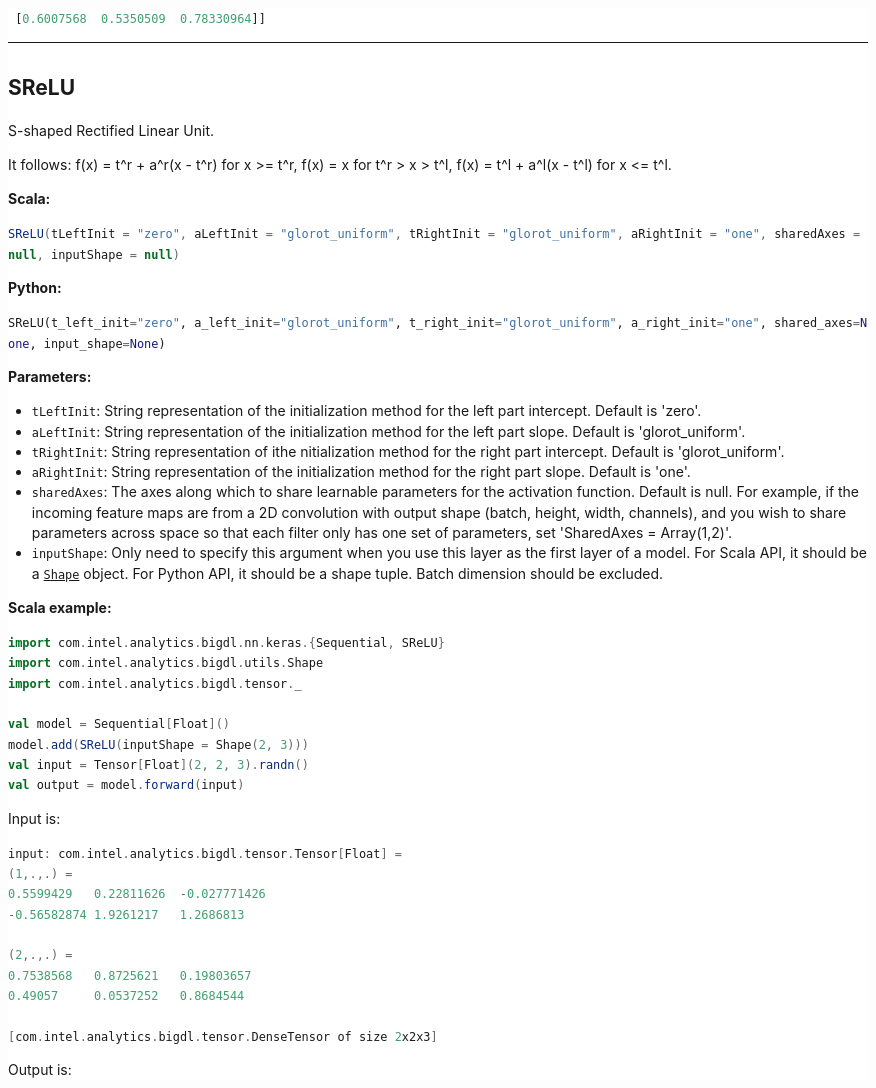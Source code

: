 ```python
 [0.6007568  0.5350509  0.78330964]]
```

---
## **SReLU**
S-shaped Rectified Linear Unit.

It follows: f(x) = t^r + a^r(x - t^r) for x >= t^r, f(x) = x for t^r > x > t^l, f(x) = t^l + a^l(x - t^l) for x <= t^l.

**Scala:**
```scala
SReLU(tLeftInit = "zero", aLeftInit = "glorot_uniform", tRightInit = "glorot_uniform", aRightInit = "one", sharedAxes = null, inputShape = null)
```
**Python:**
```python
SReLU(t_left_init="zero", a_left_init="glorot_uniform", t_right_init="glorot_uniform", a_right_init="one", shared_axes=None, input_shape=None)
```

**Parameters:**

* `tLeftInit`: String representation of the initialization method for the left part intercept. Default is 'zero'.
* `aLeftInit`: String representation of the initialization method for the left part slope. Default is 'glorot_uniform'.
* `tRightInit`: String representation of ithe nitialization method for the right part intercept. Default is 'glorot_uniform'.
* `aRightInit`: String representation of the initialization method for the right part slope. Default is 'one'.
* `sharedAxes`: The axes along which to share learnable parameters for the activation function. Default is null.
For example, if the incoming feature maps are from a 2D convolution with output shape (batch, height, width, channels), and you wish to share parameters across space so that each filter only has one set of parameters, set 'SharedAxes = Array(1,2)'.
* `inputShape`: Only need to specify this argument when you use this layer as the first layer of a model. For Scala API, it should be a [`Shape`](../keras-api-scala/#shape) object. For Python API, it should be a shape tuple. Batch dimension should be excluded.

**Scala example:**
```scala
import com.intel.analytics.bigdl.nn.keras.{Sequential, SReLU}
import com.intel.analytics.bigdl.utils.Shape
import com.intel.analytics.bigdl.tensor._

val model = Sequential[Float]()
model.add(SReLU(inputShape = Shape(2, 3)))
val input = Tensor[Float](2, 2, 3).randn()
val output = model.forward(input)
```
Input is:
```scala
input: com.intel.analytics.bigdl.tensor.Tensor[Float] =
(1,.,.) =
0.5599429	0.22811626	-0.027771426
-0.56582874	1.9261217	1.2686813

(2,.,.) =
0.7538568	0.8725621	0.19803657
0.49057	    0.0537252	0.8684544

[com.intel.analytics.bigdl.tensor.DenseTensor of size 2x2x3]
```
Output is:
```scala
```